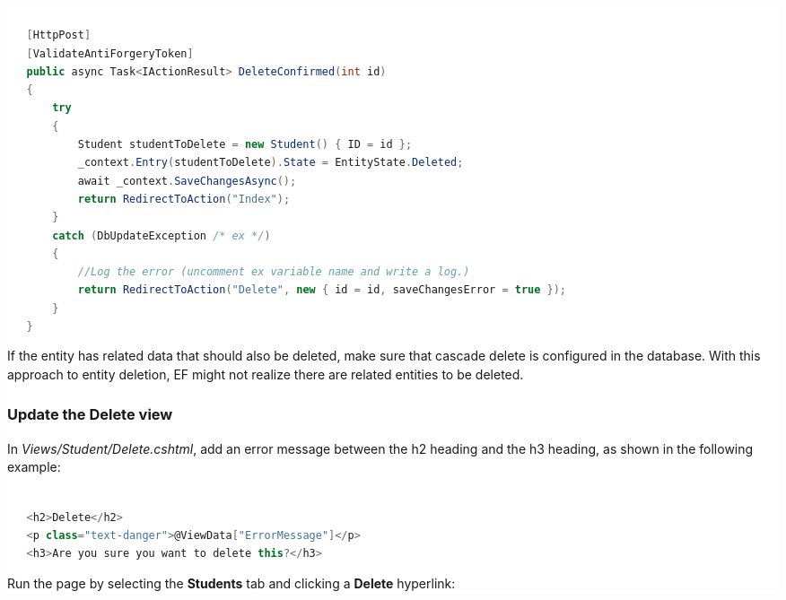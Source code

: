 

````c#

   [HttpPost]
   [ValidateAntiForgeryToken]
   public async Task<IActionResult> DeleteConfirmed(int id)
   {
       try
       {
           Student studentToDelete = new Student() { ID = id };
           _context.Entry(studentToDelete).State = EntityState.Deleted;
           await _context.SaveChangesAsync();
           return RedirectToAction("Index");
       }
       catch (DbUpdateException /* ex */)
       {
           //Log the error (uncomment ex variable name and write a log.)
           return RedirectToAction("Delete", new { id = id, saveChangesError = true });
       }
   }

   ````

If the entity has related data that should also be deleted, make sure that cascade delete is configured in the database. With this approach to entity deletion, EF might not realize there are related entities to be deleted.

### Update the Delete view

In *Views/Student/Delete.cshtml*, add an error message between the h2 heading and the h3 heading, as shown in the following example:



````c#

   <h2>Delete</h2>
   <p class="text-danger">@ViewData["ErrorMessage"]</p>
   <h3>Are you sure you want to delete this?</h3>

   ````

Run the page by selecting the **Students** tab and clicking a **Delete** hyperlink:
